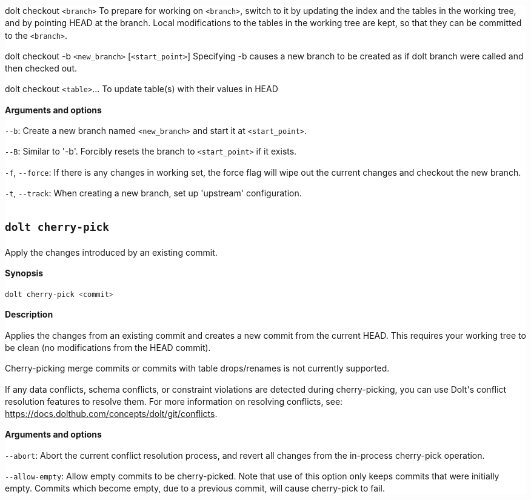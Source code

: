 dolt checkout `<branch>`
   To prepare for working on `<branch>`, switch to it by updating the index and the tables in the working tree, and by pointing HEAD at the branch. Local modifications to the tables in the working
   tree are kept, so that they can be committed to the `<branch>`.

dolt checkout -b `<new_branch>` [`<start_point>`]
   Specifying -b causes a new branch to be created as if dolt branch were called and then checked out.

dolt checkout `<table>`...
  To update table(s) with their values in HEAD 

**Arguments and options**

`--b`:
Create a new branch named `<new_branch>` and start it at `<start_point>`.

`--B`:
Similar to '-b'. Forcibly resets the branch to `<start_point>` if it exists.

`-f`, `--force`:
If there is any changes in working set, the force flag will wipe out the current changes and checkout the new branch.

`-t`, `--track`:
When creating a new branch, set up 'upstream' configuration.



## `dolt cherry-pick`

Apply the changes introduced by an existing commit.

**Synopsis**

```bash
dolt cherry-pick <commit>
```

**Description**


Applies the changes from an existing commit and creates a new commit from the current HEAD. This requires your working tree to be clean (no modifications from the HEAD commit).

Cherry-picking merge commits or commits with table drops/renames is not currently supported. 

If any data conflicts, schema conflicts, or constraint violations are detected during cherry-picking, you can use Dolt's conflict resolution features to resolve them. For more information on resolving conflicts, see: https://docs.dolthub.com/concepts/dolt/git/conflicts.


**Arguments and options**

`--abort`:
Abort the current conflict resolution process, and revert all changes from the in-process cherry-pick operation.

`--allow-empty`:
Allow empty commits to be cherry-picked. Note that use of this option only keeps commits that were initially empty. Commits which become empty, due to a previous commit, will cause cherry-pick to fail.
